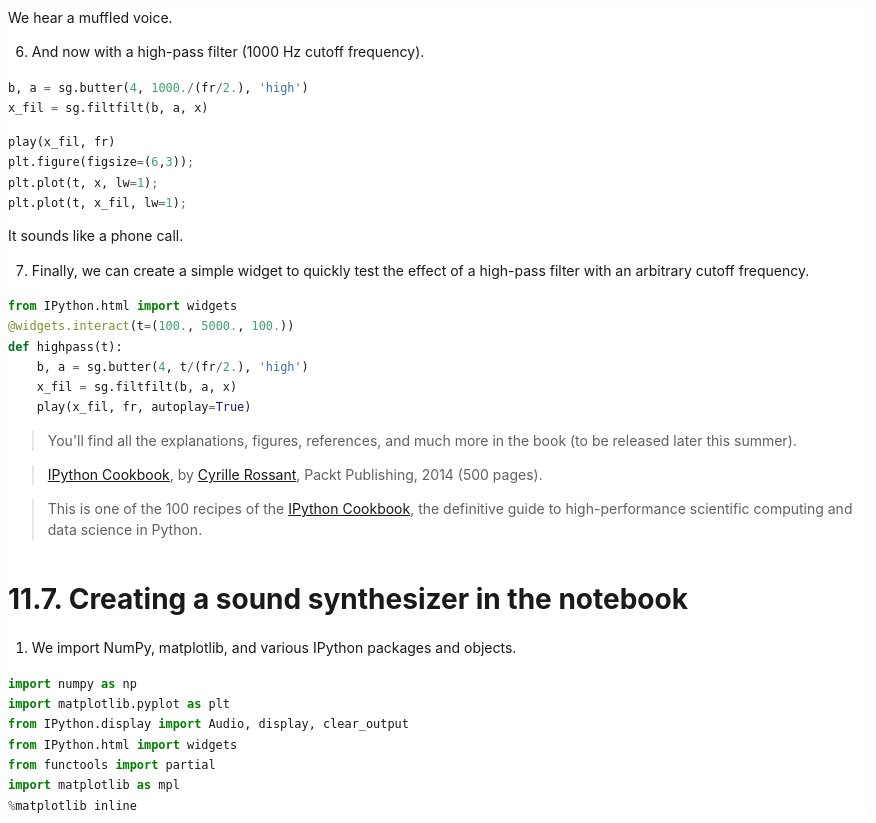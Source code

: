 
We hear a muffled voice.

6. And now with a high-pass filter (1000 Hz cutoff frequency).


``` python
b, a = sg.butter(4, 1000./(fr/2.), 'high')
x_fil = sg.filtfilt(b, a, x)
```



``` python
play(x_fil, fr)
plt.figure(figsize=(6,3));
plt.plot(t, x, lw=1);
plt.plot(t, x_fil, lw=1);
```


It sounds like a phone call.

7. Finally, we can create a simple widget to quickly test the effect of a high-pass filter with an arbitrary cutoff frequency.


``` python
from IPython.html import widgets
@widgets.interact(t=(100., 5000., 100.))
def highpass(t):
    b, a = sg.butter(4, t/(fr/2.), 'high')
    x_fil = sg.filtfilt(b, a, x)
    play(x_fil, fr, autoplay=True)
```


> You'll find all the explanations, figures, references, and much more in the book (to be released later this summer).

> [IPython Cookbook](http://ipython-books.github.io/), by [Cyrille Rossant](http://cyrille.rossant.net), Packt Publishing, 2014 (500 pages).


> This is one of the 100 recipes of the [IPython Cookbook](http://ipython-books.github.io/), the definitive guide to high-performance scientific computing and data science in Python.


# 11.7. Creating a sound synthesizer in the notebook

1. We import NumPy, matplotlib, and various IPython packages and objects.


``` python
import numpy as np
import matplotlib.pyplot as plt
from IPython.display import Audio, display, clear_output
from IPython.html import widgets
from functools import partial
import matplotlib as mpl
%matplotlib inline

```
